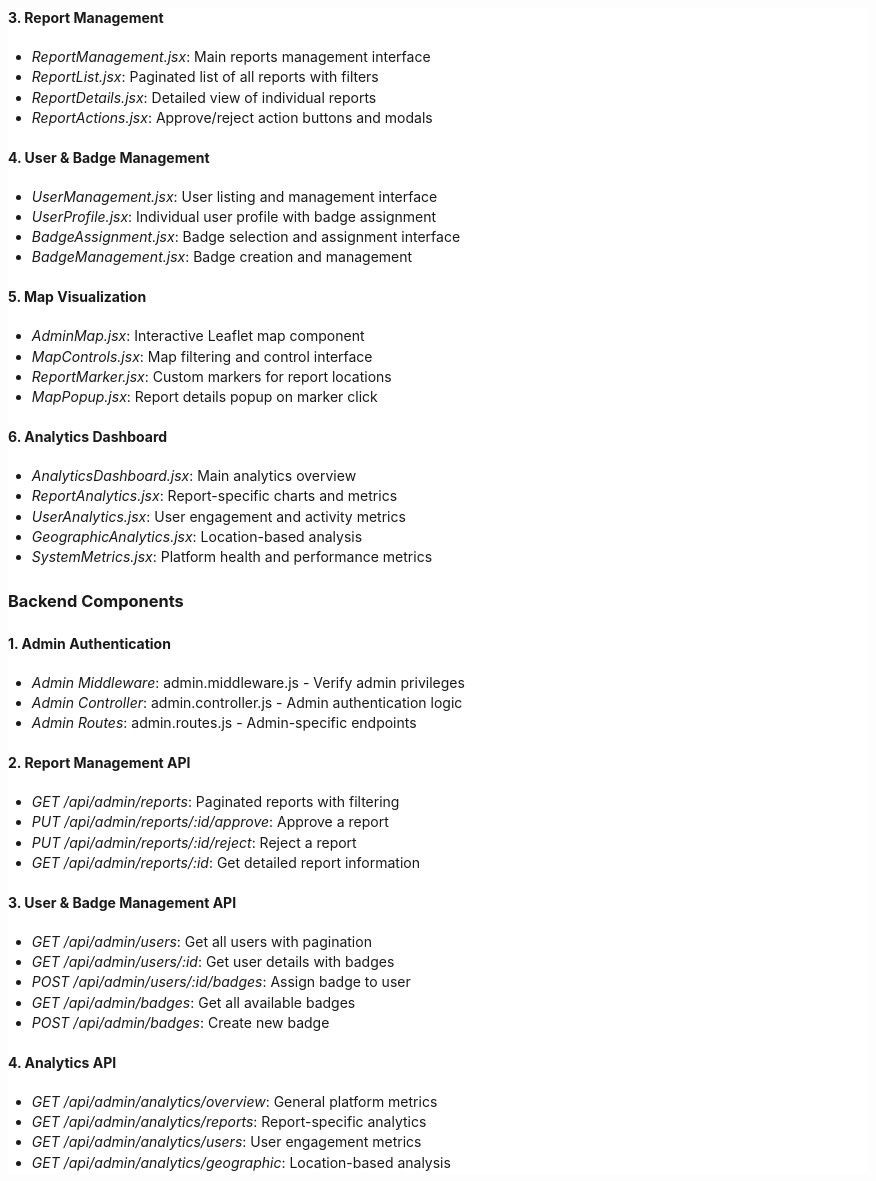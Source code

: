 #### 3. Report Management
- *ReportManagement.jsx*: Main reports management interface
- *ReportList.jsx*: Paginated list of all reports with filters
- *ReportDetails.jsx*: Detailed view of individual reports
- *ReportActions.jsx*: Approve/reject action buttons and modals

#### 4. User & Badge Management
- *UserManagement.jsx*: User listing and management interface
- *UserProfile.jsx*: Individual user profile with badge assignment
- *BadgeAssignment.jsx*: Badge selection and assignment interface
- *BadgeManagement.jsx*: Badge creation and management

#### 5. Map Visualization
- *AdminMap.jsx*: Interactive Leaflet map component
- *MapControls.jsx*: Map filtering and control interface
- *ReportMarker.jsx*: Custom markers for report locations
- *MapPopup.jsx*: Report details popup on marker click

#### 6. Analytics Dashboard
- *AnalyticsDashboard.jsx*: Main analytics overview
- *ReportAnalytics.jsx*: Report-specific charts and metrics
- *UserAnalytics.jsx*: User engagement and activity metrics
- *GeographicAnalytics.jsx*: Location-based analysis
- *SystemMetrics.jsx*: Platform health and performance metrics

### Backend Components

#### 1. Admin Authentication
- *Admin Middleware*: admin.middleware.js - Verify admin privileges
- *Admin Controller*: admin.controller.js - Admin authentication logic
- *Admin Routes*: admin.routes.js - Admin-specific endpoints

#### 2. Report Management API
- *GET /api/admin/reports*: Paginated reports with filtering
- *PUT /api/admin/reports/:id/approve*: Approve a report
- *PUT /api/admin/reports/:id/reject*: Reject a report
- *GET /api/admin/reports/:id*: Get detailed report information

#### 3. User & Badge Management API
- *GET /api/admin/users*: Get all users with pagination
- *GET /api/admin/users/:id*: Get user details with badges
- *POST /api/admin/users/:id/badges*: Assign badge to user
- *GET /api/admin/badges*: Get all available badges
- *POST /api/admin/badges*: Create new badge

#### 4. Analytics API
- *GET /api/admin/analytics/overview*: General platform metrics
- *GET /api/admin/analytics/reports*: Report-specific analytics
- *GET /api/admin/analytics/users*: User engagement metrics
- *GET /api/admin/analytics/geographic*: Location-based analysis
